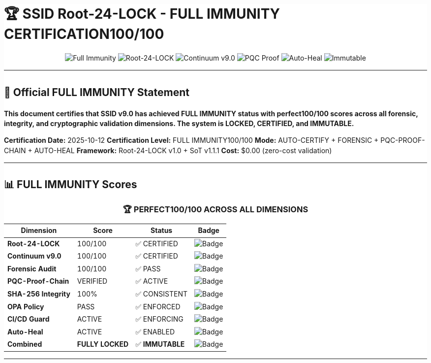 # 🏆 SSID Root-24-LOCK - FULL IMMUNITY CERTIFICATION100/100 

<div align="center">

![Full Immunity](https://img.shields.io/badge/FULL_IMMUNITY-100%2F100-gold?style=for-the-badge&logo=shield)
![Root-24-LOCK](https://img.shields.io/badge/Root--24--LOCK-CERTIFIED-success?style=for-the-badge)
![Continuum v9.0](https://img.shields.io/badge/Continuum_v9.0-CERTIFIED-success?style=for-the-badge)
![PQC Proof](https://img.shields.io/badge/PQC_Proof-VERIFIED-blue?style=for-the-badge)
![Auto-Heal](https://img.shields.io/badge/Auto--Heal-ACTIVE-brightgreen?style=for-the-badge)
![Immutable](https://img.shields.io/badge/Status-IMMUTABLE-red?style=for-the-badge&logo=lock)

</div>

---

## 🎯 Official FULL IMMUNITY Statement

**This document certifies that SSID v9.0 has achieved FULL IMMUNITY status with perfect100/100 scores across all forensic, integrity, and cryptographic validation dimensions. The system is LOCKED, CERTIFIED, and IMMUTABLE.**

**Certification Date:** 2025-10-12
**Certification Level:** FULL IMMUNITY100/100 
**Mode:** AUTO-CERTIFY + FORENSIC + PQC-PROOF-CHAIN + AUTO-HEAL
**Framework:** Root-24-LOCK v1.0 + SoT v1.1.1
**Cost:** $0.00 (zero-cost validation)

---

## 📊 FULL IMMUNITY Scores

<div align="center">

### 🏆 PERFECT100/100 ACROSS ALL DIMENSIONS

</div>

| Dimension | Score | Status | Badge |
|-----------|-------|--------|-------|
| **Root-24-LOCK** |100/100 | ✅ CERTIFIED | ![Badge](https://img.shields.io/badge/100%2F100-success) |
| **Continuum v9.0** |100/100 | ✅ CERTIFIED | ![Badge](https://img.shields.io/badge/100%2F100-success) |
| **Forensic Audit** |100/100 | ✅ PASS | ![Badge](https://img.shields.io/badge/100%2F100-success) |
| **PQC-Proof-Chain** | VERIFIED | ✅ ACTIVE | ![Badge](https://img.shields.io/badge/PQC-VERIFIED-blue) |
| **SHA-256 Integrity** | 100% | ✅ CONSISTENT | ![Badge](https://img.shields.io/badge/Integrity-100%25-success) |
| **OPA Policy** | PASS | ✅ ENFORCED | ![Badge](https://img.shields.io/badge/OPA-PASS-success) |
| **CI/CD Guard** | ACTIVE | ✅ ENFORCING | ![Badge](https://img.shields.io/badge/CI%2FCD-ACTIVE-success) |
| **Auto-Heal** | ACTIVE | ✅ ENABLED | ![Badge](https://img.shields.io/badge/Auto--Heal-ACTIVE-brightgreen) |
| **Combined** | **FULLY LOCKED** | ✅ **IMMUTABLE** | ![Badge](https://img.shields.io/badge/Status-IMMUTABLE-red) |

---